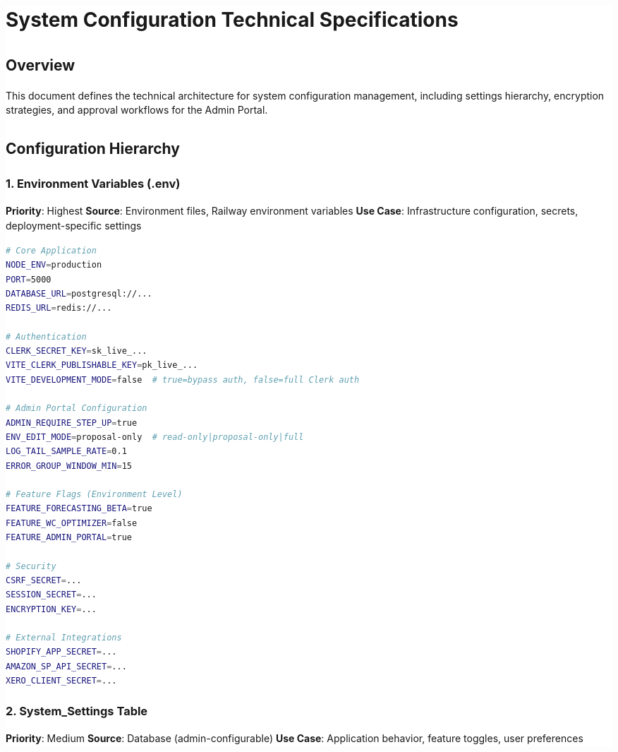 # System Configuration Technical Specifications

## Overview
This document defines the technical architecture for system configuration management, including settings hierarchy, encryption strategies, and approval workflows for the Admin Portal.

## Configuration Hierarchy

### 1. Environment Variables (.env)
**Priority**: Highest
**Source**: Environment files, Railway environment variables
**Use Case**: Infrastructure configuration, secrets, deployment-specific settings

```bash
# Core Application
NODE_ENV=production
PORT=5000
DATABASE_URL=postgresql://...
REDIS_URL=redis://...

# Authentication
CLERK_SECRET_KEY=sk_live_...
VITE_CLERK_PUBLISHABLE_KEY=pk_live_...
VITE_DEVELOPMENT_MODE=false  # true=bypass auth, false=full Clerk auth

# Admin Portal Configuration
ADMIN_REQUIRE_STEP_UP=true
ENV_EDIT_MODE=proposal-only  # read-only|proposal-only|full
LOG_TAIL_SAMPLE_RATE=0.1
ERROR_GROUP_WINDOW_MIN=15

# Feature Flags (Environment Level)
FEATURE_FORECASTING_BETA=true
FEATURE_WC_OPTIMIZER=false
FEATURE_ADMIN_PORTAL=true

# Security
CSRF_SECRET=...
SESSION_SECRET=...
ENCRYPTION_KEY=...

# External Integrations
SHOPIFY_APP_SECRET=...
AMAZON_SP_API_SECRET=...
XERO_CLIENT_SECRET=...
```

### 2. System_Settings Table
**Priority**: Medium
**Source**: Database (admin-configurable)
**Use Case**: Application behavior, feature toggles, user preferences
